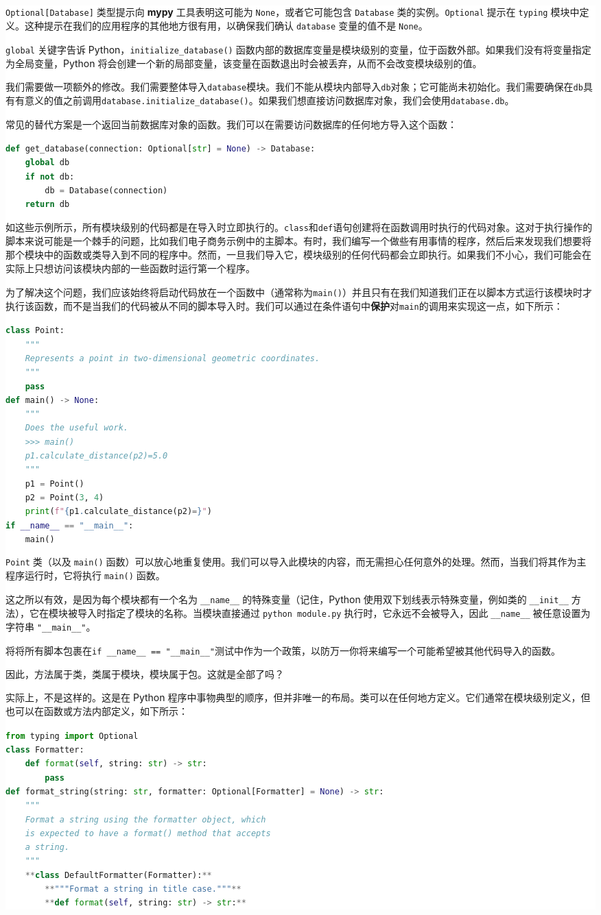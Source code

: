 `Optional[Database]` 类型提示向 **mypy** 工具表明这可能为 `None`，或者它可能包含 `Database` 类的实例。`Optional` 提示在 `typing` 模块中定义。这种提示在我们的应用程序的其他地方很有用，以确保我们确认 `database` 变量的值不是 `None`。

`global` 关键字告诉 Python，`initialize_database()` 函数内部的数据库变量是模块级别的变量，位于函数外部。如果我们没有将变量指定为全局变量，Python 将会创建一个新的局部变量，该变量在函数退出时会被丢弃，从而不会改变模块级别的值。

我们需要做一项额外的修改。我们需要整体导入`database`模块。我们不能从模块内部导入`db`对象；它可能尚未初始化。我们需要确保在`db`具有有意义的值之前调用`database.initialize_database()`。如果我们想直接访问数据库对象，我们会使用`database.db`。

常见的替代方案是一个返回当前数据库对象的函数。我们可以在需要访问数据库的任何地方导入这个函数：

```py
def get_database(connection: Optional[str] = None) -> Database:
    global db
    if not db:
        db = Database(connection) 
    return db 
```

如这些示例所示，所有模块级别的代码都是在导入时立即执行的。`class`和`def`语句创建将在函数调用时执行的代码对象。这对于执行操作的脚本来说可能是一个棘手的问题，比如我们电子商务示例中的主脚本。有时，我们编写一个做些有用事情的程序，然后后来发现我们想要将那个模块中的函数或类导入到不同的程序中。然而，一旦我们导入它，模块级别的任何代码都会立即执行。如果我们不小心，我们可能会在实际上只想访问该模块内部的一些函数时运行第一个程序。

为了解决这个问题，我们应该始终将启动代码放在一个函数中（通常称为`main()`）并且只有在我们知道我们正在以脚本方式运行该模块时才执行该函数，而不是当我们的代码被从不同的脚本导入时。我们可以通过在条件语句中**保护**对`main`的调用来实现这一点，如下所示：

```py
class Point:
    """
    Represents a point in two-dimensional geometric coordinates.
    """
    pass
def main() -> None:
    """
    Does the useful work.
    >>> main()
    p1.calculate_distance(p2)=5.0
    """
    p1 = Point()
    p2 = Point(3, 4)
    print(f"{p1.calculate_distance(p2)=}")
if __name__ == "__main__":
    main() 
```

`Point` 类（以及 `main()` 函数）可以放心地重复使用。我们可以导入此模块的内容，而无需担心任何意外的处理。然而，当我们将其作为主程序运行时，它将执行 `main()` 函数。

这之所以有效，是因为每个模块都有一个名为 `__name__` 的特殊变量（记住，Python 使用双下划线表示特殊变量，例如类的 `__init__` 方法），它在模块被导入时指定了模块的名称。当模块直接通过 `python module.py` 执行时，它永远不会被导入，因此 `__name__` 被任意设置为字符串 `"__main__"`。

将将所有脚本包裹在`if __name__ == "__main__"`测试中作为一个政策，以防万一你将来编写一个可能希望被其他代码导入的函数。

因此，方法属于类，类属于模块，模块属于包。这就是全部了吗？

实际上，不是这样的。这是在 Python 程序中事物典型的顺序，但并非唯一的布局。类可以在任何地方定义。它们通常在模块级别定义，但也可以在函数或方法内部定义，如下所示：

```py
from typing import Optional
class Formatter:
    def format(self, string: str) -> str:
        pass
def format_string(string: str, formatter: Optional[Formatter] = None) -> str:
    """
    Format a string using the formatter object, which
    is expected to have a format() method that accepts
    a string.
    """
    **class DefaultFormatter(Formatter):**
        **"""Format a string in title case."""**
        **def format(self, string: str) -> str:**
```